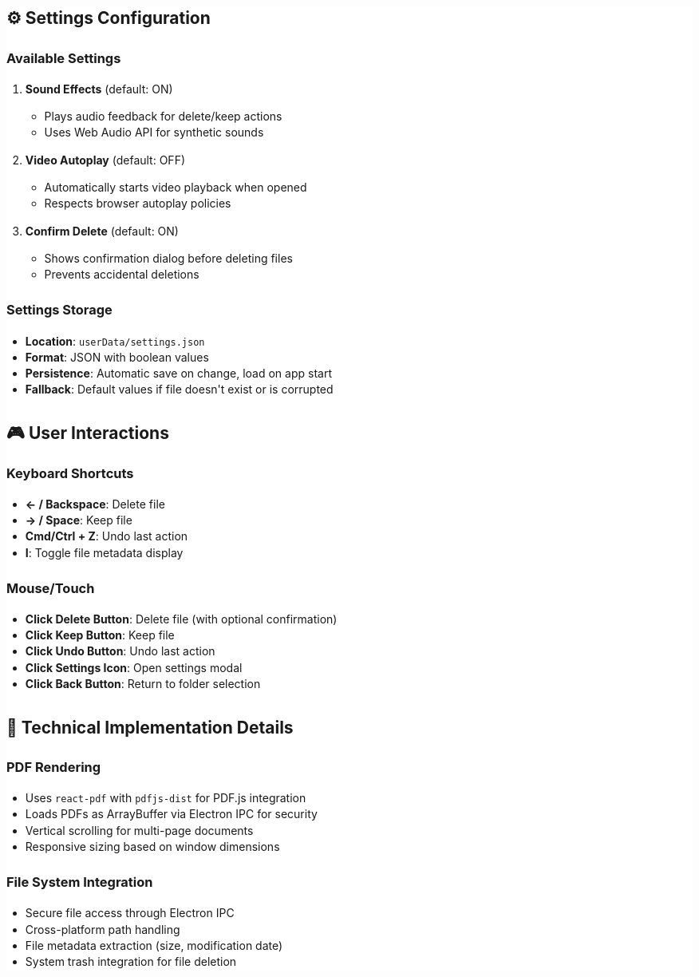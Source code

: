 ## ⚙️ Settings Configuration

### Available Settings
1. **Sound Effects** (default: ON)
   - Plays audio feedback for delete/keep actions
   - Uses Web Audio API for synthetic sounds

2. **Video Autoplay** (default: OFF)
   - Automatically starts video playback when opened
   - Respects browser autoplay policies

3. **Confirm Delete** (default: ON)
   - Shows confirmation dialog before deleting files
   - Prevents accidental deletions

### Settings Storage
- **Location**: `userData/settings.json`
- **Format**: JSON with boolean values
- **Persistence**: Automatic save on change, load on app start
- **Fallback**: Default values if file doesn't exist or is corrupted

## 🎮 User Interactions

### Keyboard Shortcuts
- **← / Backspace**: Delete file
- **→ / Space**: Keep file
- **Cmd/Ctrl + Z**: Undo last action
- **I**: Toggle file metadata display

### Mouse/Touch
- **Click Delete Button**: Delete file (with optional confirmation)
- **Click Keep Button**: Keep file
- **Click Undo Button**: Undo last action
- **Click Settings Icon**: Open settings modal
- **Click Back Button**: Return to folder selection

## 🔧 Technical Implementation Details

### PDF Rendering
- Uses `react-pdf` with `pdfjs-dist` for PDF.js integration
- Loads PDFs as ArrayBuffer via Electron IPC for security
- Vertical scrolling for multi-page documents
- Responsive sizing based on window dimensions

### File System Integration
- Secure file access through Electron IPC
- Cross-platform path handling
- File metadata extraction (size, modification date)
- System trash integration for file deletion
